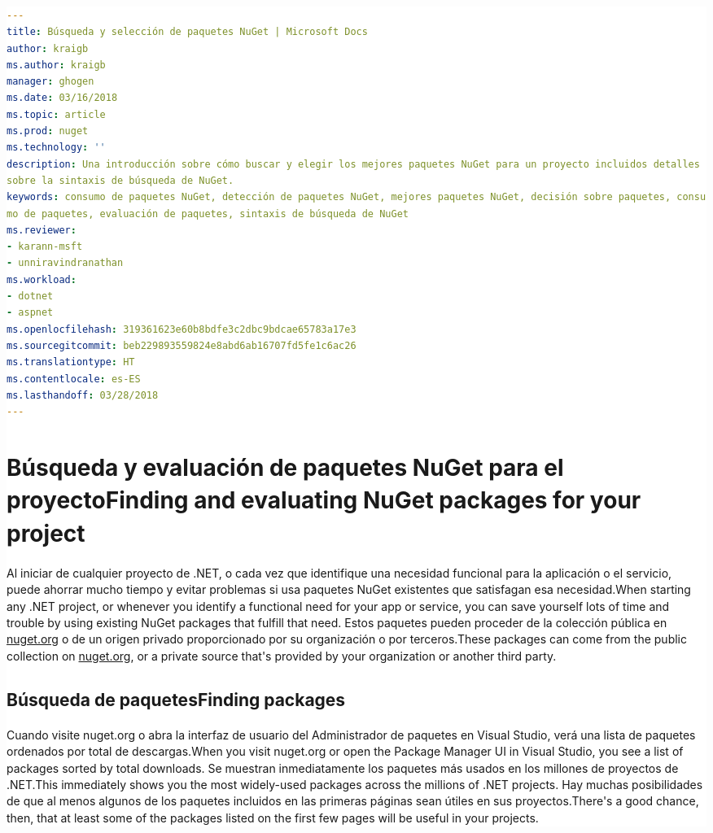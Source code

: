 ```yaml
---
title: Búsqueda y selección de paquetes NuGet | Microsoft Docs
author: kraigb
ms.author: kraigb
manager: ghogen
ms.date: 03/16/2018
ms.topic: article
ms.prod: nuget
ms.technology: ''
description: Una introducción sobre cómo buscar y elegir los mejores paquetes NuGet para un proyecto incluidos detalles sobre la sintaxis de búsqueda de NuGet.
keywords: consumo de paquetes NuGet, detección de paquetes NuGet, mejores paquetes NuGet, decisión sobre paquetes, consumo de paquetes, evaluación de paquetes, sintaxis de búsqueda de NuGet
ms.reviewer:
- karann-msft
- unniravindranathan
ms.workload:
- dotnet
- aspnet
ms.openlocfilehash: 319361623e60b8bdfe3c2dbc9bdcae65783a17e3
ms.sourcegitcommit: beb229893559824e8abd6ab16707fd5fe1c6ac26
ms.translationtype: HT
ms.contentlocale: es-ES
ms.lasthandoff: 03/28/2018
---
```

# <a name="finding-and-evaluating-nuget-packages-for-your-project"></a><span data-ttu-id="b6c32-104">Búsqueda y evaluación de paquetes NuGet para el proyecto</span><span class="sxs-lookup"><span data-stu-id="b6c32-104">Finding and evaluating NuGet packages for your project</span></span>

<span data-ttu-id="b6c32-105">Al iniciar de cualquier proyecto de .NET, o cada vez que identifique una necesidad funcional para la aplicación o el servicio, puede ahorrar mucho tiempo y evitar problemas si usa paquetes NuGet existentes que satisfagan esa necesidad.</span><span class="sxs-lookup"><span data-stu-id="b6c32-105">When starting any .NET project, or whenever you identify a functional need for your app or service, you can save yourself lots of time and trouble by using existing NuGet packages that fulfill that need.</span></span> <span data-ttu-id="b6c32-106">Estos paquetes pueden proceder de la colección pública en [nuget.org](http://www.nuget.org/packages/) o de un origen privado proporcionado por su organización o por terceros.</span><span class="sxs-lookup"><span data-stu-id="b6c32-106">These packages can come from the public collection on [nuget.org](http://www.nuget.org/packages/), or a private source that's provided by your organization or another third party.</span></span>

## <a name="finding-packages"></a><span data-ttu-id="b6c32-107">Búsqueda de paquetes</span><span class="sxs-lookup"><span data-stu-id="b6c32-107">Finding packages</span></span>

<span data-ttu-id="b6c32-108">Cuando visite nuget.org o abra la interfaz de usuario del Administrador de paquetes en Visual Studio, verá una lista de paquetes ordenados por total de descargas.</span><span class="sxs-lookup"><span data-stu-id="b6c32-108">When you visit nuget.org or open the Package Manager UI in Visual Studio, you see a list of packages sorted by total downloads.</span></span> <span data-ttu-id="b6c32-109">Se muestran inmediatamente los paquetes más usados en los millones de proyectos de .NET.</span><span class="sxs-lookup"><span data-stu-id="b6c32-109">This immediately shows you the most widely-used packages across the millions of .NET projects.</span></span> <span data-ttu-id="b6c32-110">Hay muchas posibilidades de que al menos algunos de los paquetes incluidos en las primeras páginas sean útiles en sus proyectos.</span><span class="sxs-lookup"><span data-stu-id="b6c32-110">There's a good chance, then, that at least some of the packages listed on the first few pages will be useful in your projects.</span></span>
